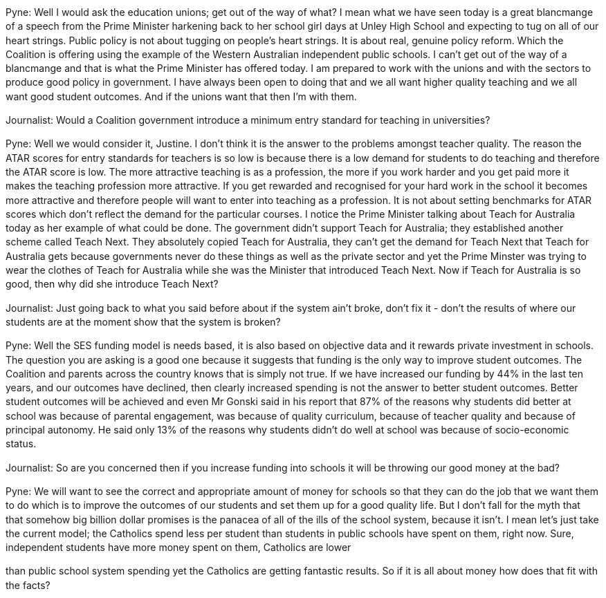  Pyne: Well I would ask the education unions; get out of the way of what? I mean what we have seen  today is a great blancmange of a speech from the Prime Minister harkening back to her school girl  days at Unley High School and expecting to tug on all of our heart strings.  Public policy is not about  tugging on people’s heart strings.  It is about real, genuine policy reform. Which the Coalition is  offering using the example of the Western Australian independent public schools.  I can’t get out of  the way of a blancmange and that is what the Prime Minister has offered today.  I am prepared to  work with the unions and with the sectors to produce good policy in government.  I have always  been open to doing that and we all want higher quality teaching and we all want good student  outcomes.  And if the unions want that then I’m with them.   

 Journalist: Would a Coalition government introduce a minimum entry standard for teaching in  universities?   

 Pyne: Well we would consider it, Justine.  I don’t think it is the answer to the problems amongst  teacher quality.  The reason the ATAR scores for entry standards for teachers is so low is because  there is a low demand for students to do teaching and therefore the ATAR score is low. The more  attractive teaching is as a profession, the more if you work harder and you get paid more it makes  the teaching profession more attractive.  If you get rewarded and recognised for your hard work in  the school it becomes more attractive and therefore people will want to enter into teaching as a  profession.  It is not about setting benchmarks for ATAR scores which don’t reflect the demand for  the particular courses.  I notice the Prime Minister talking about Teach for Australia today as her  example of what could be done.  The government didn’t support Teach for Australia; they  established another scheme called Teach Next.  They absolutely copied Teach for Australia, they  can’t get the demand for Teach Next that Teach for Australia gets because governments never do  these things as well as the private sector and yet the Prime Minster was trying to wear the clothes of  Teach for Australia while she was the Minister that introduced Teach Next.  Now if Teach for  Australia is so good, then why did she introduce Teach Next?   

 Journalist: Just going back to what you said before about if the system ain’t broke, don’t fix it - don’t  the results of where our students are at the moment show that the system is broken?   

 Pyne: Well the SES funding model is needs based, it is also based on objective data and it rewards  private investment in schools.  The question you are asking is a good one because it suggests that  funding is the only way to improve student outcomes.  The Coalition and parents across the country  knows that is simply not true.  If we have increased our funding by 44% in the last ten years, and our  outcomes have declined, then clearly increased spending is not the answer to better student  outcomes.  Better student outcomes will be achieved and even Mr Gonski said in his report that 87%  of the reasons why students did better at school was because of parental engagement, was because  of quality curriculum, because of teacher quality and because of principal autonomy.  He said only  13% of the reasons why students didn’t do well at school was because of socio-economic status.   

 Journalist: So are you concerned then if you increase funding into schools it will be throwing our  good money at the bad?   

 Pyne: We will want to see the correct and appropriate amount of money for schools so that they can  do the job that we want them to do which is to improve the outcomes of our students and set them  up for a good quality life.  But I don’t fall for the myth that that somehow big billion dollar promises  is the panacea of all of the ills of the school system, because it isn’t.  I mean let’s just take the  current model; the Catholics spend less per student than students in public schools have spent on  them, right now.  Sure, independent students have more money spent on them, Catholics are lower 

 than public school system spending yet the Catholics are getting fantastic results.  So if it is all about  money how does that fit with the facts?   
